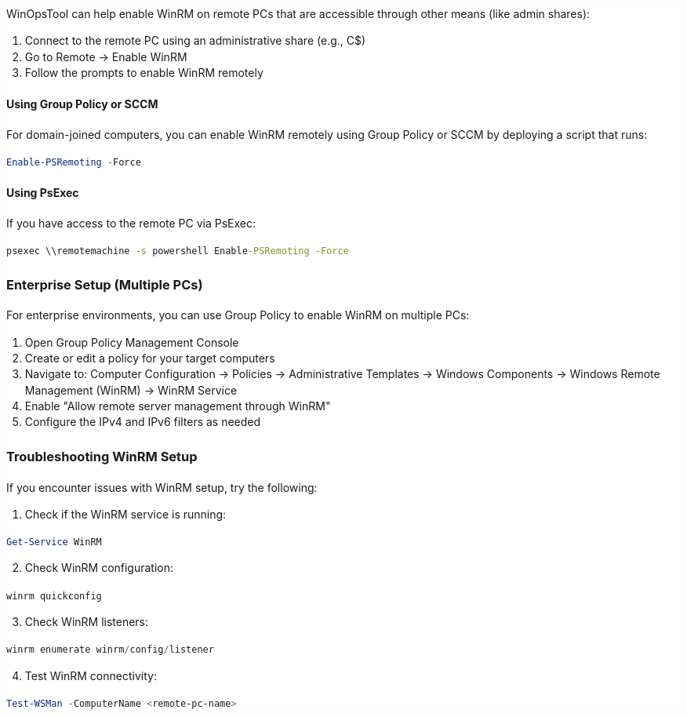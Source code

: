 WinOpsTool can help enable WinRM on remote PCs that are accessible through other means (like admin shares):

1. Connect to the remote PC using an administrative share (e.g., C$)
2. Go to Remote → Enable WinRM
3. Follow the prompts to enable WinRM remotely

#### Using Group Policy or SCCM

For domain-joined computers, you can enable WinRM remotely using Group Policy or SCCM by deploying a script that runs:

```powershell
Enable-PSRemoting -Force
```

#### Using PsExec

If you have access to the remote PC via PsExec:

```cmd
psexec \\remotemachine -s powershell Enable-PSRemoting -Force
```

### Enterprise Setup (Multiple PCs)

For enterprise environments, you can use Group Policy to enable WinRM on multiple PCs:

1. Open Group Policy Management Console
2. Create or edit a policy for your target computers
3. Navigate to: Computer Configuration → Policies → Administrative Templates → Windows Components → Windows Remote Management (WinRM) → WinRM Service
4. Enable "Allow remote server management through WinRM"
5. Configure the IPv4 and IPv6 filters as needed

### Troubleshooting WinRM Setup

If you encounter issues with WinRM setup, try the following:

1. Check if the WinRM service is running:
```powershell
Get-Service WinRM
```

2. Check WinRM configuration:
```powershell
winrm quickconfig
```

3. Check WinRM listeners:
```powershell
winrm enumerate winrm/config/listener
```

4. Test WinRM connectivity:
```powershell
Test-WSMan -ComputerName <remote-pc-name>
```
